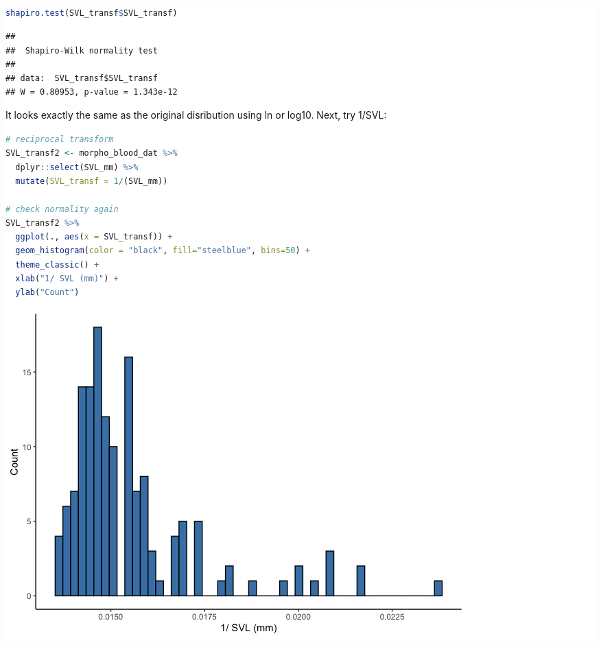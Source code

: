 ``` r
shapiro.test(SVL_transf$SVL_transf)
```

    ## 
    ##  Shapiro-Wilk normality test
    ## 
    ## data:  SVL_transf$SVL_transf
    ## W = 0.80953, p-value = 1.343e-12

It looks exactly the same as the original disribution using ln or log10.
Next, try 1/SVL:

``` r
# reciprocal transform
SVL_transf2 <- morpho_blood_dat %>%
  dplyr::select(SVL_mm) %>%
  mutate(SVL_transf = 1/(SVL_mm))

# check normality again
SVL_transf2 %>%
  ggplot(., aes(x = SVL_transf)) +
  geom_histogram(color = "black", fill="steelblue", bins=50) + 
  theme_classic() +
  xlab("1/ SVL (mm)") + 
  ylab("Count")
```

![](capture_analysis_files/figure-gfm/unnamed-chunk-28-1.png)
